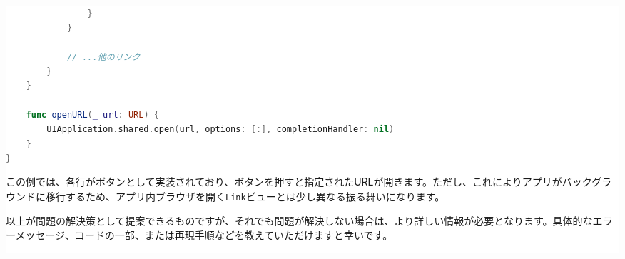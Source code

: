 ```swift
                }
            }
            
            // ...他のリンク
        }
    }
    
    func openURL(_ url: URL) {
        UIApplication.shared.open(url, options: [:], completionHandler: nil)
    }
}
```

この例では、各行がボタンとして実装されており、ボタンを押すと指定されたURLが開きます。ただし、これによりアプリがバックグラウンドに移行するため、アプリ内ブラウザを開く`Link`ビューとは少し異なる振る舞いになります。

以上が問題の解決策として提案できるものですが、それでも問題が解決しない場合は、より詳しい情報が必要となります。具体的なエラーメッセージ、コードの一部、または再現手順などを教えていただけますと幸いです。

---
